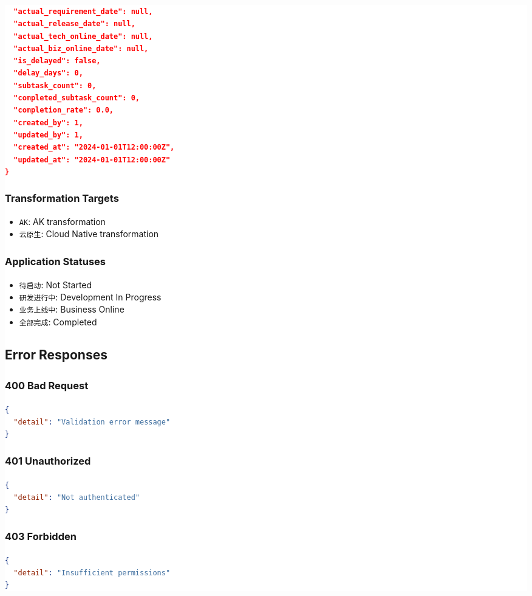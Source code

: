 ```json
  "actual_requirement_date": null,
  "actual_release_date": null,
  "actual_tech_online_date": null,
  "actual_biz_online_date": null,
  "is_delayed": false,
  "delay_days": 0,
  "subtask_count": 0,
  "completed_subtask_count": 0,
  "completion_rate": 0.0,
  "created_by": 1,
  "updated_by": 1,
  "created_at": "2024-01-01T12:00:00Z",
  "updated_at": "2024-01-01T12:00:00Z"
}
```

### Transformation Targets

- `AK`: AK transformation
- `云原生`: Cloud Native transformation

### Application Statuses

- `待启动`: Not Started
- `研发进行中`: Development In Progress
- `业务上线中`: Business Online
- `全部完成`: Completed

## Error Responses

### 400 Bad Request
```json
{
  "detail": "Validation error message"
}
```

### 401 Unauthorized
```json
{
  "detail": "Not authenticated"
}
```

### 403 Forbidden
```json
{
  "detail": "Insufficient permissions"
}
```
